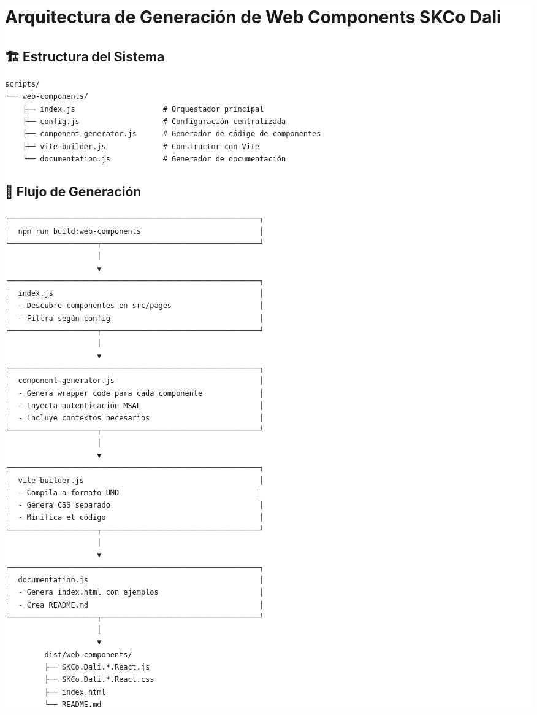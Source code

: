 # Arquitectura de Generación de Web Components SKCo Dali

## 🏗️ Estructura del Sistema

```
scripts/
└── web-components/
    ├── index.js                    # Orquestador principal
    ├── config.js                   # Configuración centralizada
    ├── component-generator.js      # Generador de código de componentes
    ├── vite-builder.js             # Constructor con Vite
    └── documentation.js            # Generador de documentación
```

## 🔄 Flujo de Generación

```
┌─────────────────────────────────────────────────────────┐
│  npm run build:web-components                           │
└────────────────────┬────────────────────────────────────┘
                     │
                     ▼
┌─────────────────────────────────────────────────────────┐
│  index.js                                               │
│  - Descubre componentes en src/pages                    │
│  - Filtra según config                                  │
└────────────────────┬────────────────────────────────────┘
                     │
                     ▼
┌─────────────────────────────────────────────────────────┐
│  component-generator.js                                 │
│  - Genera wrapper code para cada componente             │
│  - Inyecta autenticación MSAL                           │
│  - Incluye contextos necesarios                         │
└────────────────────┬────────────────────────────────────┘
                     │
                     ▼
┌─────────────────────────────────────────────────────────┐
│  vite-builder.js                                        │
│  - Compila a formato UMD                               │
│  - Genera CSS separado                                  │
│  - Minifica el código                                   │
└────────────────────┬────────────────────────────────────┘
                     │
                     ▼
┌─────────────────────────────────────────────────────────┐
│  documentation.js                                       │
│  - Genera index.html con ejemplos                       │
│  - Crea README.md                                       │
└────────────────────┬────────────────────────────────────┘
                     │
                     ▼
         dist/web-components/
         ├── SKCo.Dali.*.React.js
         ├── SKCo.Dali.*.React.css
         ├── index.html
         └── README.md
```
